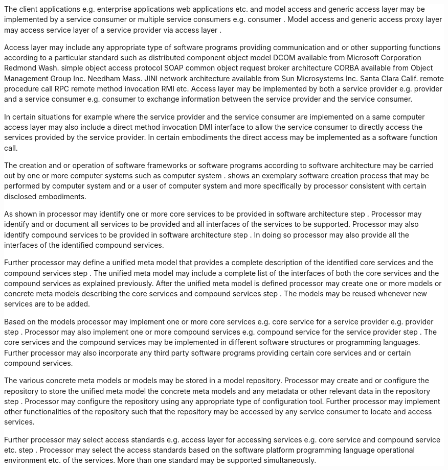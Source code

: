 The client applications e.g. enterprise applications web applications etc. and model access and generic access layer may be implemented by a service consumer or multiple service consumers e.g. consumer . Model access and generic access proxy layer may access service layer of a service provider via access layer .

Access layer may include any appropriate type of software programs providing communication and or other supporting functions according to a particular standard such as distributed component object model DCOM available from Microsoft Corporation Redmond Wash. simple object access protocol SOAP common object request broker architecture CORBA available from Object Management Group Inc. Needham Mass. JINI network architecture available from Sun Microsystems Inc. Santa Clara Calif. remote procedure call RPC remote method invocation RMI etc. Access layer may be implemented by both a service provider e.g. provider and a service consumer e.g. consumer to exchange information between the service provider and the service consumer.

In certain situations for example where the service provider and the service consumer are implemented on a same computer access layer may also include a direct method invocation DMI interface to allow the service consumer to directly access the services provided by the service provider. In certain embodiments the direct access may be implemented as a software function call.

The creation and or operation of software frameworks or software programs according to software architecture may be carried out by one or more computer systems such as computer system . shows an exemplary software creation process that may be performed by computer system and or a user of computer system and more specifically by processor consistent with certain disclosed embodiments.

As shown in processor may identify one or more core services to be provided in software architecture step . Processor may identify and or document all services to be provided and all interfaces of the services to be supported. Processor may also identify compound services to be provided in software architecture step . In doing so processor may also provide all the interfaces of the identified compound services.

Further processor may define a unified meta model that provides a complete description of the identified core services and the compound services step . The unified meta model may include a complete list of the interfaces of both the core services and the compound services as explained previously. After the unified meta model is defined processor may create one or more models or concrete meta models describing the core services and compound services step . The models may be reused whenever new services are to be added.

Based on the models processor may implement one or more core services e.g. core service for a service provider e.g. provider step . Processor may also implement one or more compound services e.g. compound service for the service provider step . The core services and the compound services may be implemented in different software structures or programming languages. Further processor may also incorporate any third party software programs providing certain core services and or certain compound services.

The various concrete meta models or models may be stored in a model repository. Processor may create and or configure the repository to store the unified meta model the concrete meta models and any metadata or other relevant data in the repository step . Processor may configure the repository using any appropriate type of configuration tool. Further processor may implement other functionalities of the repository such that the repository may be accessed by any service consumer to locate and access services.

Further processor may select access standards e.g. access layer for accessing services e.g. core service and compound service etc. step . Processor may select the access standards based on the software platform programming language operational environment etc. of the services. More than one standard may be supported simultaneously.
